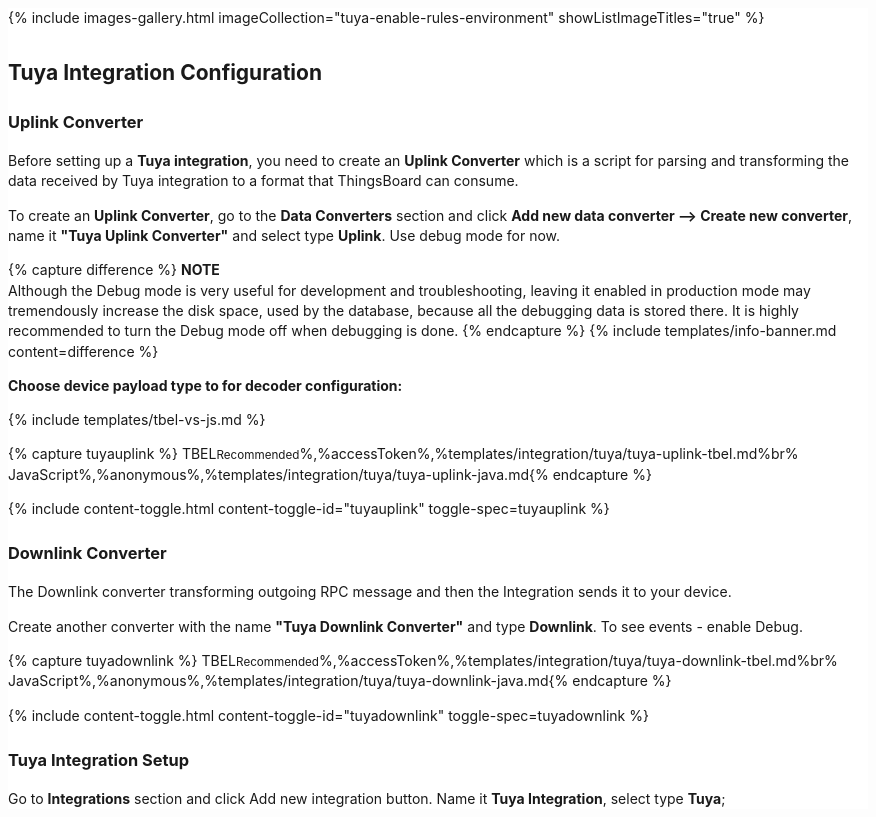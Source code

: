 {% include images-gallery.html imageCollection="tuya-enable-rules-environment" showListImageTitles="true" %}

## Tuya Integration Configuration

### Uplink Converter

Before setting up a **Tuya integration**, you need to create an **Uplink Converter** which is a script for parsing and transforming the data received by Tuya integration to a format that ThingsBoard can consume.

To create an **Uplink Converter**, go to the **Data Converters** section and click **Add new data converter —> Create new converter**, name it **"Tuya Uplink Converter"** and select type **Uplink**. Use debug mode for now.

{% capture difference %}
**NOTE**
<br>
Although the Debug mode is very useful for development and troubleshooting, leaving it enabled in production mode may tremendously increase the disk space, used by the database, because all the debugging data is stored there. It is highly recommended to turn the Debug mode off when debugging is done.
{% endcapture %}
{% include templates/info-banner.md content=difference %}

**Choose device payload type to for decoder configuration:**

{% include templates/tbel-vs-js.md %}

{% capture tuyauplink %}
TBEL<small>Recommended</small>%,%accessToken%,%templates/integration/tuya/tuya-uplink-tbel.md%br%
JavaScript<small></small>%,%anonymous%,%templates/integration/tuya/tuya-uplink-java.md{% endcapture %}

{% include content-toggle.html content-toggle-id="tuyauplink" toggle-spec=tuyauplink %}

### Downlink Converter

The Downlink converter transforming outgoing RPC message and then the Integration sends it to your device.

Create another converter with the name **"Tuya Downlink Converter"** and type **Downlink**. To see events - enable Debug.

{% capture tuyadownlink %}
TBEL<small>Recommended</small>%,%accessToken%,%templates/integration/tuya/tuya-downlink-tbel.md%br%
JavaScript<small></small>%,%anonymous%,%templates/integration/tuya/tuya-downlink-java.md{% endcapture %}

{% include content-toggle.html content-toggle-id="tuyadownlink" toggle-spec=tuyadownlink %}

### Tuya Integration Setup

Go to **Integrations** section and click Add new integration button. Name it **Tuya Integration**, select type **Tuya**;
